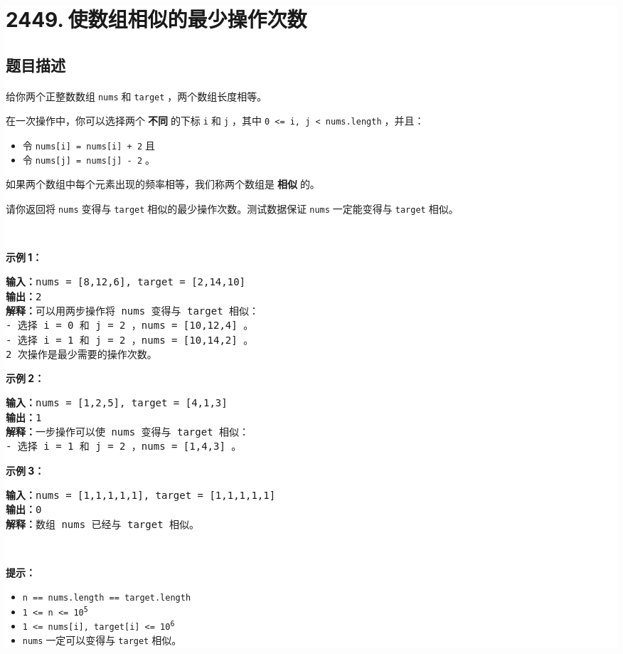 # 2449. 使数组相似的最少操作次数

## 题目描述

<p>给你两个正整数数组&nbsp;<code>nums</code> 和&nbsp;<code>target</code>&nbsp;，两个数组长度相等。</p>

<p>在一次操作中，你可以选择两个 <strong>不同</strong>&nbsp;的下标&nbsp;<code>i</code> 和&nbsp;<code>j</code>&nbsp;，其中&nbsp;<code>0 &lt;= i, j &lt; nums.length</code>&nbsp;，并且：</p>

<ul>
	<li>令&nbsp;<code>nums[i] = nums[i] + 2</code>&nbsp;且</li>
	<li>令&nbsp;<code>nums[j] = nums[j] - 2</code>&nbsp;。</li>
</ul>

<p>如果两个数组中每个元素出现的频率相等，我们称两个数组是 <strong>相似</strong>&nbsp;的。</p>

<p>请你返回将 <code>nums</code>&nbsp;变得与 <code>target</code>&nbsp;相似的最少操作次数。测试数据保证 <code>nums</code>&nbsp;一定能变得与 <code>target</code>&nbsp;相似。</p>

<p>&nbsp;</p>

<p><strong>示例 1：</strong></p>

<pre>
<b>输入：</b>nums = [8,12,6], target = [2,14,10]
<b>输出：</b>2
<b>解释：</b>可以用两步操作将 nums 变得与 target 相似：
- 选择 i = 0 和 j = 2 ，nums = [10,12,4] 。
- 选择 i = 1 和 j = 2 ，nums = [10,14,2] 。
2 次操作是最少需要的操作次数。
</pre>

<p><strong>示例 2：</strong></p>

<pre>
<b>输入：</b>nums = [1,2,5], target = [4,1,3]
<b>输出：</b>1
<b>解释：</b>一步操作可以使 nums 变得与 target 相似：
- 选择 i = 1 和 j = 2 ，nums = [1,4,3] 。
</pre>

<p><strong>示例 3：</strong></p>

<pre>
<b>输入：</b>nums = [1,1,1,1,1], target = [1,1,1,1,1]
<b>输出：</b>0
<b>解释：</b>数组 nums 已经与 target 相似。
</pre>

<p>&nbsp;</p>

<p><strong>提示：</strong></p>

<ul>
	<li><code>n == nums.length == target.length</code></li>
	<li><code>1 &lt;= n &lt;= 10<sup>5</sup></code></li>
	<li><code>1 &lt;= nums[i], target[i] &lt;= 10<sup>6</sup></code></li>
	<li><code>nums</code>&nbsp;一定可以变得与&nbsp;<code>target</code> 相似。</li>
</ul>
